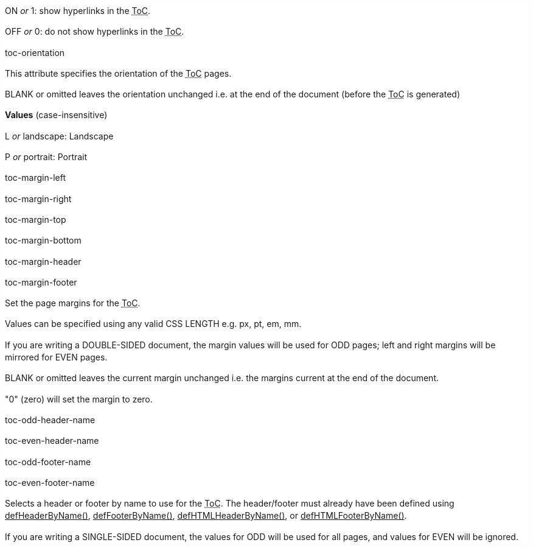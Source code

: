 ON <i>or</i> 1: show hyperlinks in the <acronym title="Table of Contents">ToC</acronym>.

OFF <i>or</i> 0: do not show hyperlinks in the <acronym title="Table of Contents">ToC</acronym>.</p>
<p class="manual_param_dt"><span class="parameter">toc-orientation </span></p>
<p class="manual_param_dd">This attribute specifies the orientation of the <acronym title="Table of Contents">ToC</acronym> pages.

<span class="smallblock">BLANK</span> or omitted leaves the orientation unchanged i.e. at the end of the document (before the <acronym title="Table of Contents">ToC</acronym> is generated)</p>
<p class="manual_param_dd"><b>Values</b> (case-insensitive)

L <i>or</i> landscape: Landscape

P <i>or</i> portrait:&nbsp;Portrait</p>
<p class="manual_param_dt"><span class="parameter">toc-margin-left

toc-margin-right

</span><span class="parameter">toc-margin-top

toc-margin-bottom

</span><span class="parameter">toc-margin-header

toc-margin-footer</span></p>
<p class="manual_param_dd">Set the page margins for the <acronym title="Table of Contents">ToC</acronym>. 

Values can be specified using any valid CSS <span class="smallblock">LENGTH</span> e.g. px, pt, em, mm.

If you are writing a <span class="smallblock">DOUBLE-SIDED</span> document, the margin values will be used for <span class="smallblock">ODD</span> pages; left and right margins will be mirrored for <span class="smallblock">EVEN</span> pages.

<span class="smallblock">BLANK</span>&nbsp;or omitted leaves the current margin unchanged i.e. the margins current at the end of the document.

"0" (zero) will set the margin to zero.</p>
<p class="manual_param_dt"><span class="parameter">toc-odd-header-name

toc-even-header-name</span><span class="parameter">

toc-odd-footer-name

</span><span class="parameter">toc-even-footer-name</span></p>
<p class="manual_param_dd">Selects a header or footer by name to use for the <acronym title="Table of Contents">ToC</acronym>. The header/footer must already have been defined using <a href="{{ "/reference/mpdf-functions/defheaderbyname.html" | prepend: site.baseurl }}">defHeaderByName()</a>, <a href="{{ "/reference/mpdf-functions/deffooterbyname.html" | prepend: site.baseurl }}">defFooterByName()</a>, <a href="{{ "/reference/mpdf-functions/defhtmlheaderbyname.html" | prepend: site.baseurl }}">defHTMLHeaderByName()</a>, or <a href="{{ "/reference/mpdf-functions/defhtmlfooterbyname.html" | prepend: site.baseurl }}">defHTMLFooterByName()</a>.

If you are writing a <span class="smallblock">SINGLE-SIDED</span> document, the values for <span class="smallblock">ODD</span> will be used for all pages, and values for <span class="smallblock">EVEN</span> will be ignored.
